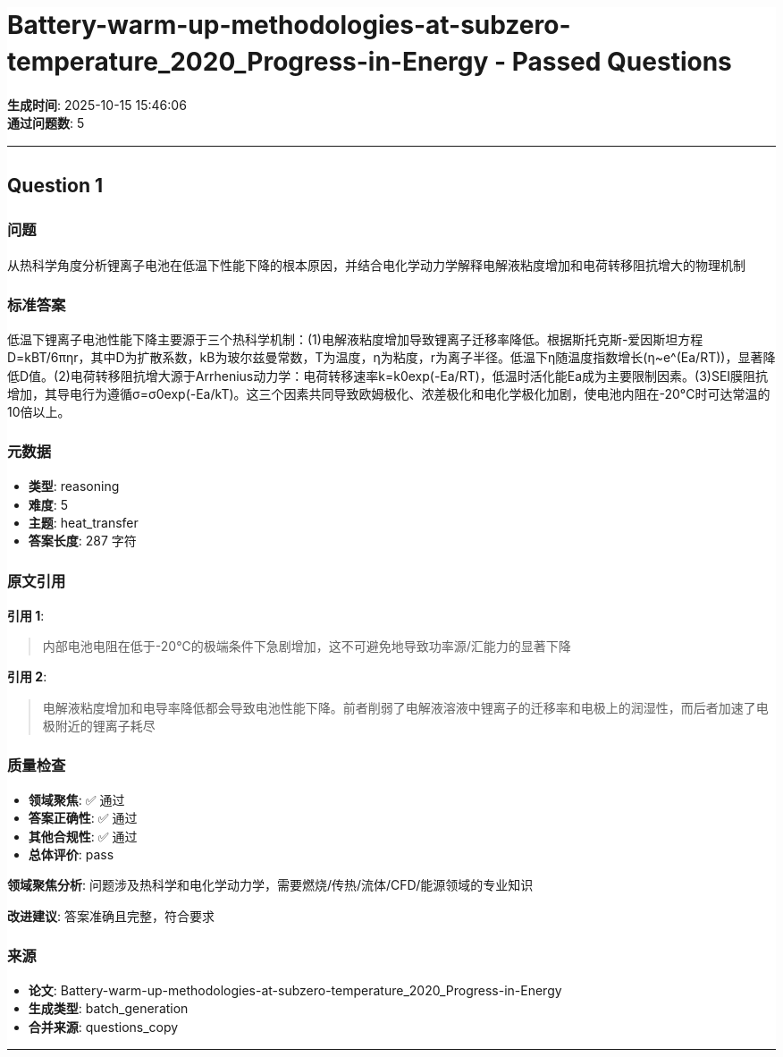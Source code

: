 # Battery-warm-up-methodologies-at-subzero-temperature_2020_Progress-in-Energy - Passed Questions

**生成时间**: 2025-10-15 15:46:06  
**通过问题数**: 5

---

## Question 1

### 问题

从热科学角度分析锂离子电池在低温下性能下降的根本原因，并结合电化学动力学解释电解液粘度增加和电荷转移阻抗增大的物理机制

### 标准答案

低温下锂离子电池性能下降主要源于三个热科学机制：(1)电解液粘度增加导致锂离子迁移率降低。根据斯托克斯-爱因斯坦方程D=kBT/6πηr，其中D为扩散系数，kB为玻尔兹曼常数，T为温度，η为粘度，r为离子半径。低温下η随温度指数增长(η~e^(Ea/RT))，显著降低D值。(2)电荷转移阻抗增大源于Arrhenius动力学：电荷转移速率k=k0exp(-Ea/RT)，低温时活化能Ea成为主要限制因素。(3)SEI膜阻抗增加，其导电行为遵循σ=σ0exp(-Ea/kT)。这三个因素共同导致欧姆极化、浓差极化和电化学极化加剧，使电池内阻在-20°C时可达常温的10倍以上。

### 元数据

- **类型**: reasoning
- **难度**: 5
- **主题**: heat_transfer
- **答案长度**: 287 字符

### 原文引用

**引用 1**:
> 内部电池电阻在低于-20°C的极端条件下急剧增加，这不可避免地导致功率源/汇能力的显著下降

**引用 2**:
> 电解液粘度增加和电导率降低都会导致电池性能下降。前者削弱了电解液溶液中锂离子的迁移率和电极上的润湿性，而后者加速了电极附近的锂离子耗尽

### 质量检查

- **领域聚焦**: ✅ 通过
- **答案正确性**: ✅ 通过
- **其他合规性**: ✅ 通过
- **总体评价**: pass

**领域聚焦分析**: 问题涉及热科学和电化学动力学，需要燃烧/传热/流体/CFD/能源领域的专业知识

**改进建议**: 答案准确且完整，符合要求

### 来源

- **论文**: Battery-warm-up-methodologies-at-subzero-temperature_2020_Progress-in-Energy
- **生成类型**: batch_generation
- **合并来源**: questions_copy

---

